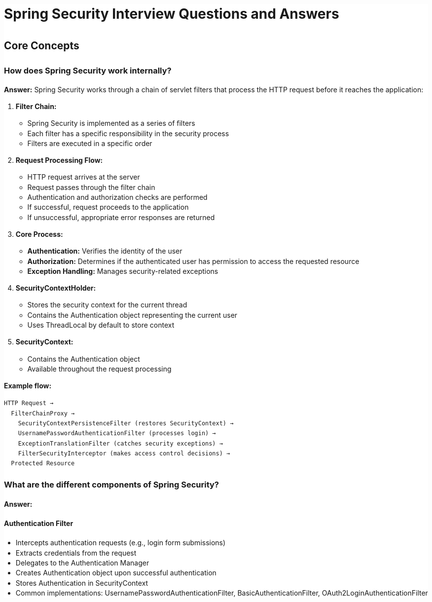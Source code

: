 # Spring Security Interview Questions and Answers

## Core Concepts

### How does Spring Security work internally?

**Answer:**
Spring Security works through a chain of servlet filters that process the HTTP request before it reaches the application:

1. **Filter Chain:**
   - Spring Security is implemented as a series of filters
   - Each filter has a specific responsibility in the security process
   - Filters are executed in a specific order

2. **Request Processing Flow:**
   - HTTP request arrives at the server
   - Request passes through the filter chain
   - Authentication and authorization checks are performed
   - If successful, request proceeds to the application
   - If unsuccessful, appropriate error responses are returned

3. **Core Process:**
   - **Authentication:** Verifies the identity of the user
   - **Authorization:** Determines if the authenticated user has permission to access the requested resource
   - **Exception Handling:** Manages security-related exceptions

4. **SecurityContextHolder:**
   - Stores the security context for the current thread
   - Contains the Authentication object representing the current user
   - Uses ThreadLocal by default to store context

5. **SecurityContext:**
   - Contains the Authentication object
   - Available throughout the request processing

**Example flow:**
```
HTTP Request → 
  FilterChainProxy → 
    SecurityContextPersistenceFilter (restores SecurityContext) →
    UsernamePasswordAuthenticationFilter (processes login) →
    ExceptionTranslationFilter (catches security exceptions) →
    FilterSecurityInterceptor (makes access control decisions) →
  Protected Resource
```

### What are the different components of Spring Security?

**Answer:**

#### Authentication Filter
- Intercepts authentication requests (e.g., login form submissions)
- Extracts credentials from the request
- Delegates to the Authentication Manager
- Creates Authentication object upon successful authentication
- Stores Authentication in SecurityContext
- Common implementations: UsernamePasswordAuthenticationFilter, BasicAuthenticationFilter, OAuth2LoginAuthenticationFilter
